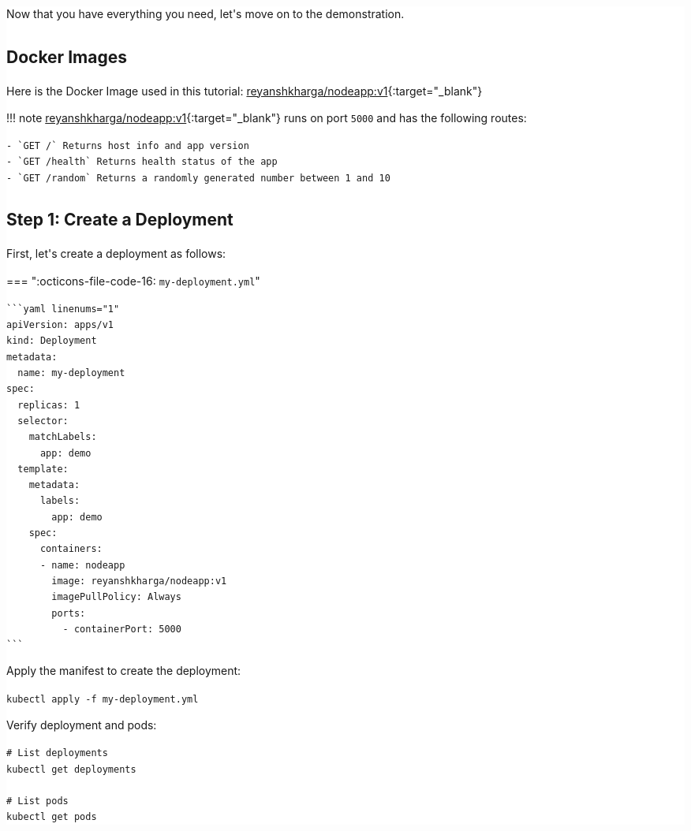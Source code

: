 
Now that you have everything you need, let's move on to the demonstration.


## Docker Images

Here is the Docker Image used in this tutorial: [reyanshkharga/nodeapp:v1]{:target="_blank"}

!!! note
    [reyanshkharga/nodeapp:v1]{:target="_blank"} runs on port `5000` and has the following routes:

    - `GET /` Returns host info and app version
    - `GET /health` Returns health status of the app
    - `GET /random` Returns a randomly generated number between 1 and 10


## Step 1: Create a Deployment

First, let's create a deployment as follows:

=== ":octicons-file-code-16: `my-deployment.yml`"

    ```yaml linenums="1"
    apiVersion: apps/v1
    kind: Deployment
    metadata:
      name: my-deployment
    spec:
      replicas: 1
      selector:
        matchLabels:
          app: demo
      template:
        metadata:
          labels:
            app: demo
        spec:
          containers:
          - name: nodeapp
            image: reyanshkharga/nodeapp:v1
            imagePullPolicy: Always
            ports:
              - containerPort: 5000
    ```

Apply the manifest to create the deployment:

```
kubectl apply -f my-deployment.yml
```

Verify deployment and pods:

```
# List deployments
kubectl get deployments

# List pods
kubectl get pods
```


[reyanshkharga/nodeapp:v1]: https://hub.docker.com/r/reyanshkharga/nodeapp
[Certificate Discovery Via TLS]: https://kubernetes-sigs.github.io/aws-load-balancer-controller/v2.6/guide/ingress/cert_discovery/#discover-via-ingress-tls